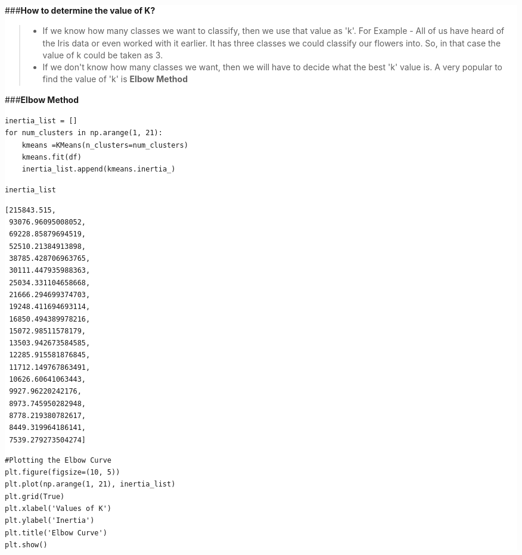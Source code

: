 

###**How to determine the value of K?**

>* If we know how many classes we want to classify, then we use that value as 'k'. For Example - All of us have heard of the Iris data or even worked with it earlier. It has three classes we could classify our flowers into. So, in that case the value of k could be taken as 3.
>* If we don't know how many classes we want, then we will have to decide what the best 'k' value is. A very popular to find the value of 'k' is **Elbow Method**

###**Elbow Method**


```
inertia_list = []
for num_clusters in np.arange(1, 21):
    kmeans =KMeans(n_clusters=num_clusters)
    kmeans.fit(df)
    inertia_list.append(kmeans.inertia_)
```


```
inertia_list
```




    [215843.515,
     93076.96095008052,
     69228.85879694519,
     52510.21384913898,
     38785.428706963765,
     30111.447935988363,
     25034.331104658668,
     21666.294699374703,
     19248.411694693114,
     16850.494389978216,
     15072.98511578179,
     13503.942673584585,
     12285.915581876845,
     11712.149767863491,
     10626.60641063443,
     9927.96220242176,
     8973.745950282948,
     8778.219380782617,
     8449.319964186141,
     7539.279273504274]




```
#Plotting the Elbow Curve
plt.figure(figsize=(10, 5))
plt.plot(np.arange(1, 21), inertia_list)
plt.grid(True)
plt.xlabel('Values of K')
plt.ylabel('Inertia')
plt.title('Elbow Curve')
plt.show()
```
